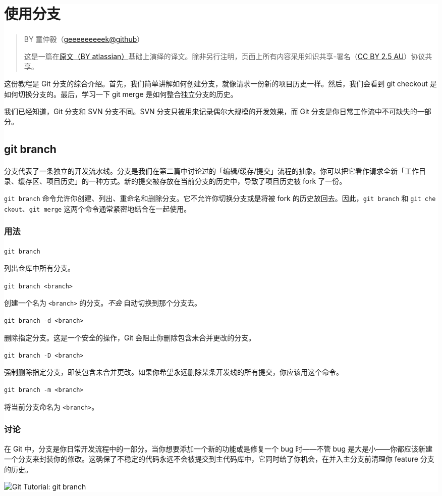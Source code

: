 # 使用分支

> BY 童仲毅（[geeeeeeeeek@github](https://github.com/geeeeeeeeek/git-recipes/)）
>
> 这是一篇在[原文（BY atlassian）](https://www.atlassian.com/git/tutorials/using-branches)基础上演绎的译文。除非另行注明，页面上所有内容采用知识共享-署名（[CC BY 2.5 AU](http://creativecommons.org/licenses/by/2.5/au/deed.zh)）协议共享。

这份教程是 Git 分支的综合介绍。首先，我们简单讲解如何创建分支，就像请求一份新的项目历史一样。然后，我们会看到 git checkout 是如何切换分支的。最后，学习一下 git merge 是如何整合独立分支的历史。

我们已经知道，Git 分支和 SVN 分支不同。SVN 分支只被用来记录偶尔大规模的开发效果，而 Git 分支是你日常工作流中不可缺失的一部分。

## git branch

分支代表了一条独立的开发流水线。分支是我们在第二篇中讨论过的「编辑/缓存/提交」流程的抽象。你可以把它看作请求全新「工作目录、缓存区、项目历史」的一种方式。新的提交被存放在当前分支的历史中，导致了项目历史被 fork 了一份。

`git branch` 命令允许你创建、列出、重命名和删除分支。它不允许你切换分支或是将被 fork 的历史放回去。因此，`git branch` 和 `git checkout`、`git merge` 这两个命令通常紧密地结合在一起使用。

### 用法

```
git branch
```

列出仓库中所有分支。

```
git branch <branch>
```

创建一个名为 `<branch>` 的分支。*不会* 自动切换到那个分支去。

```
git branch -d <branch>
```

删除指定分支。这是一个安全的操作，Git 会阻止你删除包含未合并更改的分支。

```
git branch -D <branch>
```

强制删除指定分支，即使包含未合并更改。如果你希望永远删除某条开发线的所有提交，你应该用这个命令。

```
git branch -m <branch>
```

将当前分支命名为 `<branch>`。

### 讨论

在 Git 中，分支是你日常开发流程中的一部分。当你想要添加一个新的功能或是修复一个 bug 时——不管 bug 是大是小——你都应该新建一个分支来封装你的修改。这确保了不稳定的代码永远不会被提交到主代码库中，它同时给了你机会，在并入主分支前清理你 feature 分支的历史。

![Git Tutorial: git branch](https://wac-cdn.atlassian.com/dam/jcr:746be214-eb99-462c-9319-04a4d2eeebfa/01.svg)

